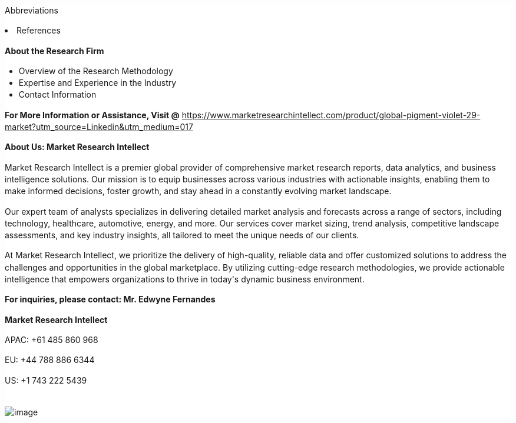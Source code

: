 Abbreviations</li><li>References</li></ul><p><strong>About the Research Firm</strong></p><ul><li>Overview of the Research Methodology</li><li>Expertise and Experience in the Industry</li><li>Contact Information</li></ul></div><div class="article-main__content" data-test-id="publishing-text-block"><p><span class="font-[700]"><strong>For More Information or Assistance, Visit @</strong>&nbsp;<a href="https://www.marketresearchintellect.com/product/global-pigment-violet-29-market?utm_source=Linkedin&utm_medium=017">https://www.marketresearchintellect.com/product/global-pigment-violet-29-market?utm_source=Linkedin&utm_medium=017</a></span></p><p><strong>About Us: Market Research Intellect</strong></p><p>Market Research Intellect is a premier global provider of comprehensive market research reports, data analytics, and business intelligence solutions. Our mission is to equip businesses across various industries with actionable insights, enabling them to make informed decisions, foster growth, and stay ahead in a constantly evolving market landscape.</p><p>Our expert team of analysts specializes in delivering detailed market analysis and forecasts across a range of sectors, including technology, healthcare, automotive, energy, and more. Our services cover market sizing, trend analysis, competitive landscape assessments, and key industry insights, all tailored to meet the unique needs of our clients.</p><p>At Market Research Intellect, we prioritize the delivery of high-quality, reliable data and offer customized solutions to address the challenges and opportunities in the global marketplace. By utilizing cutting-edge research methodologies, we provide actionable intelligence that empowers organizations to thrive in today's dynamic business environment.</p><p><strong>For inquiries, please contact: Mr. Edwyne Fernandes</strong></p><p><strong>Market Research Intellect</strong></p><p>APAC: +61 485 860 968</p><p>EU: +44 788 886 6344</p><p>US: +1 743 222 5439</p></div><div class="article-main__content" data-test-id="publishing-text-block">&nbsp;</div>
![image](https://github.com/user-attachments/assets/faba8ab4-2c0f-4773-8a13-96fb1d084cf1)
